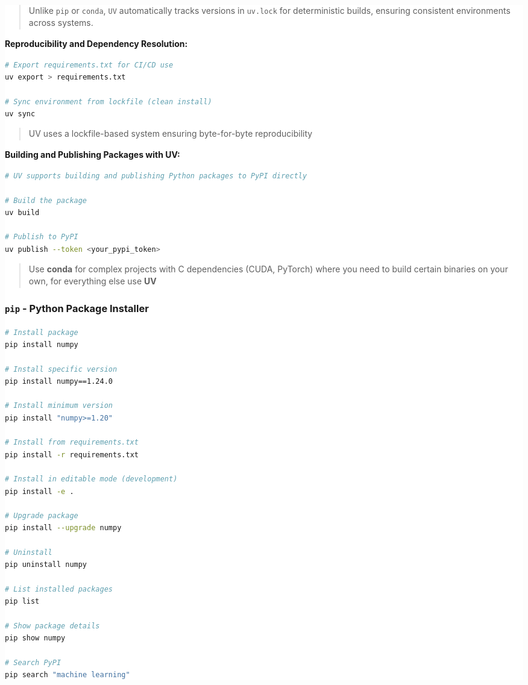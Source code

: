 > Unlike `pip` or `conda`, `UV` automatically tracks versions in `uv.lock` for deterministic builds, ensuring consistent environments across systems.

**Reproducibility and Dependency Resolution:**

```sh
# Export requirements.txt for CI/CD use
uv export > requirements.txt

# Sync environment from lockfile (clean install)
uv sync
```

> UV uses a lockfile-based system ensuring byte-for-byte reproducibility

**Building and Publishing Packages with UV:**

```sh
# UV supports building and publishing Python packages to PyPI directly

# Build the package
uv build

# Publish to PyPI
uv publish --token <your_pypi_token>
```

> Use **conda** for complex projects with C dependencies (CUDA, PyTorch) where you need to build certain binaries on your own, for everything else use **UV**

### `pip` - Python Package Installer

```bash
# Install package
pip install numpy

# Install specific version
pip install numpy==1.24.0

# Install minimum version
pip install "numpy>=1.20"

# Install from requirements.txt
pip install -r requirements.txt

# Install in editable mode (development)
pip install -e .

# Upgrade package
pip install --upgrade numpy

# Uninstall
pip uninstall numpy

# List installed packages
pip list

# Show package details
pip show numpy

# Search PyPI
pip search "machine learning"
```
